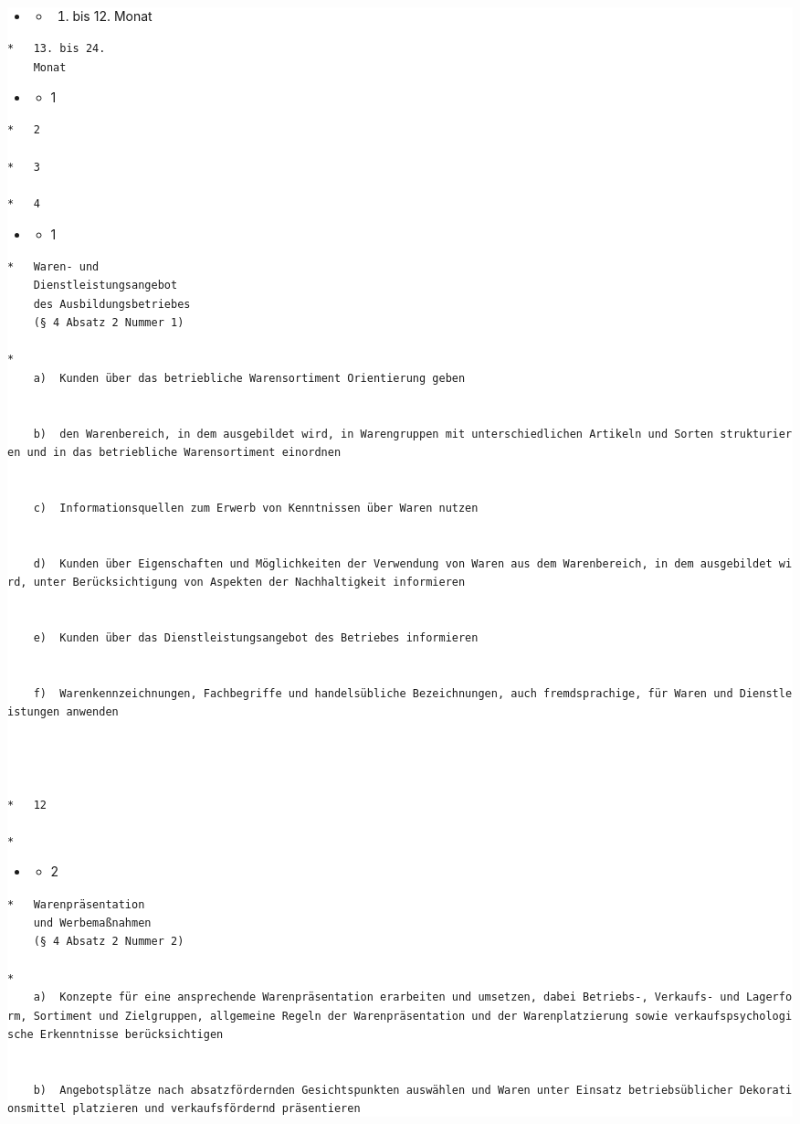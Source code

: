 *    *   1. bis 12.
        Monat

    *   13. bis 24.
        Monat


*    *   1

    *   2

    *   3

    *   4


*    *   1

    *   Waren- und
        Dienstleistungsangebot
        des Ausbildungsbetriebes
        (§ 4 Absatz 2 Nummer 1)

    *
        a)  Kunden über das betriebliche Warensortiment Orientierung geben


        b)  den Warenbereich, in dem ausgebildet wird, in Warengruppen mit unterschiedlichen Artikeln und Sorten strukturieren und in das betriebliche Warensortiment einordnen


        c)  Informationsquellen zum Erwerb von Kenntnissen über Waren nutzen


        d)  Kunden über Eigenschaften und Möglichkeiten der Verwendung von Waren aus dem Warenbereich, in dem ausgebildet wird, unter Berücksichtigung von Aspekten der Nachhaltigkeit informieren


        e)  Kunden über das Dienstleistungsangebot des Betriebes informieren


        f)  Warenkennzeichnungen, Fachbegriffe und handelsübliche Bezeichnungen, auch fremdsprachige, für Waren und Dienstleistungen anwenden




    *   12

    *

*    *   2

    *   Warenpräsentation
        und Werbemaßnahmen
        (§ 4 Absatz 2 Nummer 2)

    *
        a)  Konzepte für eine ansprechende Warenpräsentation erarbeiten und umsetzen, dabei Betriebs-, Verkaufs- und Lagerform, Sortiment und Zielgruppen, allgemeine Regeln der Warenpräsentation und der Warenplatzierung sowie verkaufspsychologische Erkenntnisse berücksichtigen


        b)  Angebotsplätze nach absatzfördernden Gesichtspunkten auswählen und Waren unter Einsatz betriebsüblicher Dekorationsmittel platzieren und verkaufsfördernd präsentieren
